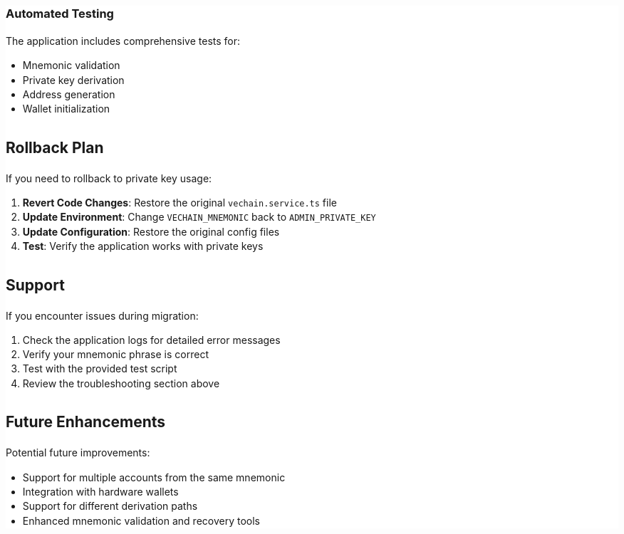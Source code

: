 ### Automated Testing
The application includes comprehensive tests for:
- Mnemonic validation
- Private key derivation
- Address generation
- Wallet initialization

## Rollback Plan

If you need to rollback to private key usage:

1. **Revert Code Changes**: Restore the original `vechain.service.ts` file
2. **Update Environment**: Change `VECHAIN_MNEMONIC` back to `ADMIN_PRIVATE_KEY`
3. **Update Configuration**: Restore the original config files
4. **Test**: Verify the application works with private keys

## Support

If you encounter issues during migration:
1. Check the application logs for detailed error messages
2. Verify your mnemonic phrase is correct
3. Test with the provided test script
4. Review the troubleshooting section above

## Future Enhancements

Potential future improvements:
- Support for multiple accounts from the same mnemonic
- Integration with hardware wallets
- Support for different derivation paths
- Enhanced mnemonic validation and recovery tools 